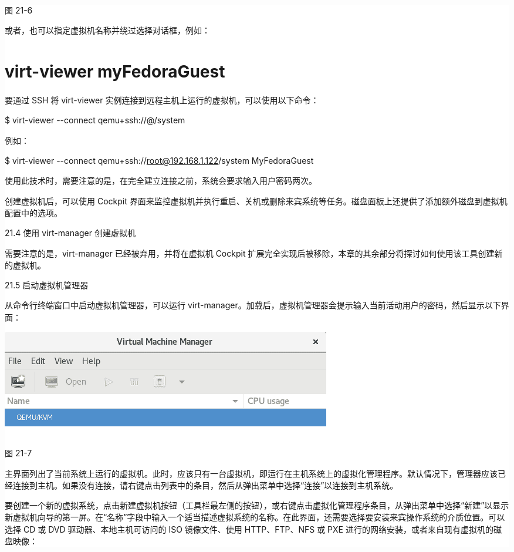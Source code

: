 图 21-6

或者，也可以指定虚拟机名称并绕过选择对话框，例如：

# virt-viewer myFedoraGuest

要通过 SSH 将 virt-viewer 实例连接到远程主机上运行的虚拟机，可以使用以下命令：

$ virt-viewer --connect qemu+ssh://<user>@<host>/system <guest name>

例如：

$ virt-viewer --connect qemu+ssh://root@192.168.1.122/system MyFedoraGuest

使用此技术时，需要注意的是，在完全建立连接之前，系统会要求输入用户密码两次。

创建虚拟机后，可以使用 Cockpit 界面来监控虚拟机并执行重启、关机或删除来宾系统等任务。磁盘面板上还提供了添加额外磁盘到虚拟机配置中的选项。

21.4 使用 virt-manager 创建虚拟机

需要注意的是，virt-manager 已经被弃用，并将在虚拟机 Cockpit 扩展完全实现后被移除，本章的其余部分将探讨如何使用该工具创建新的虚拟机。

21.5 启动虚拟机管理器

从命令行终端窗口中启动虚拟机管理器，可以运行 virt-manager。加载后，虚拟机管理器会提示输入当前活动用户的密码，然后显示以下界面：

![](img/rhel_8_virt-manager_main.png)

图 21-7

主界面列出了当前系统上运行的虚拟机。此时，应该只有一台虚拟机，即运行在主机系统上的虚拟化管理程序。默认情况下，管理器应该已经连接到主机。如果没有连接，请右键点击列表中的条目，然后从弹出菜单中选择“连接”以连接到主机系统。

要创建一个新的虚拟系统，点击新建虚拟机按钮（工具栏最左侧的按钮），或右键点击虚拟化管理程序条目，从弹出菜单中选择“新建”以显示新虚拟机向导的第一屏。在“名称”字段中输入一个适当描述虚拟系统的名称。在此界面，还需要选择要安装来宾操作系统的介质位置。可以选择 CD 或 DVD 驱动器、本地主机可访问的 ISO 镜像文件、使用 HTTP、FTP、NFS 或 PXE 进行的网络安装，或者来自现有虚拟机的磁盘映像：
